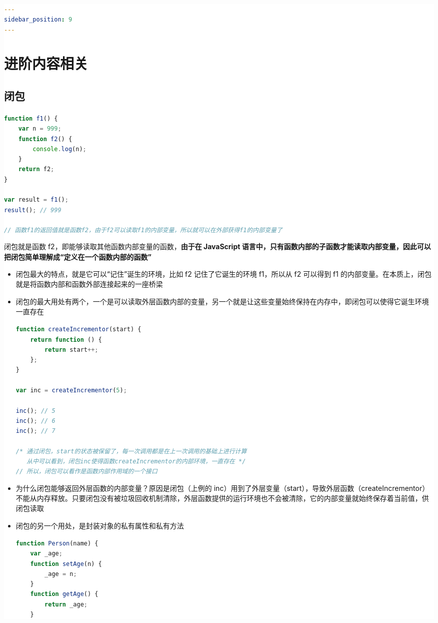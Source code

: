```yaml
---
sidebar_position: 9
---
```


# 进阶内容相关

## 闭包

```javascript
function f1() {
    var n = 999;
    function f2() {
        console.log(n);
    }
    return f2;
}

var result = f1();
result(); // 999

// 函数f1的返回值就是函数f2，由于f2可以读取f1的内部变量，所以就可以在外部获得f1的内部变量了
```

闭包就是函数 f2，即能够读取其他函数内部变量的函数，**由于在 JavaScript 语言中，只有函数内部的子函数才能读取内部变量，因此可以把闭包简单理解成“定义在一个函数内部的函数”**

-   闭包最大的特点，就是它可以“记住”诞生的环境，比如 f2 记住了它诞生的环境 f1，所以从 f2 可以得到 f1 的内部变量。在本质上，闭包就是将函数内部和函数外部连接起来的一座桥梁
-   闭包的最大用处有两个，一个是可以读取外层函数内部的变量，另一个就是让这些变量始终保持在内存中，即闭包可以使得它诞生环境一直存在

    ```javascript
    function createIncrementor(start) {
        return function () {
            return start++;
        };
    }

    var inc = createIncrementor(5);

    inc(); // 5
    inc(); // 6
    inc(); // 7

    /* 通过闭包，start的状态被保留了，每一次调用都是在上一次调用的基础上进行计算
       从中可以看到，闭包inc使得函数createIncrementor的内部环境，一直存在 */
    // 所以，闭包可以看作是函数内部作用域的一个接口
    ```

-   为什么闭包能够返回外层函数的内部变量？原因是闭包（上例的 inc）用到了外层变量（start），导致外层函数（createIncrementor）不能从内存释放。只要闭包没有被垃圾回收机制清除，外层函数提供的运行环境也不会被清除，它的内部变量就始终保存着当前值，供闭包读取
-   闭包的另一个用处，是封装对象的私有属性和私有方法

    ```javascript
    function Person(name) {
        var _age;
        function setAge(n) {
            _age = n;
        }
        function getAge() {
            return _age;
        }
